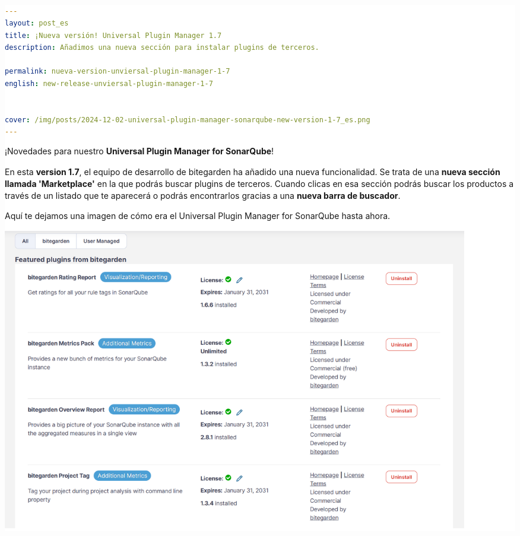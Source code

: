 ```yaml
---
layout: post_es
title: ¡Nueva versión! Universal Plugin Manager 1.7
description: Añadimos una nueva sección para instalar plugins de terceros. 

permalink: nueva-version-unviersal-plugin-manager-1-7
english: new-release-unviersal-plugin-manager-1-7


cover: /img/posts/2024-12-02-universal-plugin-manager-sonarqube-new-version-1-7_es.png
---
```


¡Novedades para nuestro **Universal Plugin Manager for SonarQube**!

En esta **version 1.7**, el equipo de desarrollo de bitegarden ha añadido una nueva funcionalidad. Se trata de una **nueva sección llamada 'Marketplace'** en la que podrás buscar plugins de terceros. Cuando clicas en esa sección podrás buscar los productos a través de un listado que te aparecerá o podrás encontrarlos gracias a una **nueva barra de buscador**. 

Aquí te dejamos una imagen de cómo era el Universal Plugin Manager for SonarQube hasta ahora. 

<img src="img/sonarqube-upm/bitegarden-upm.png" alt="UPM interface 1.6" width="90%"/>
